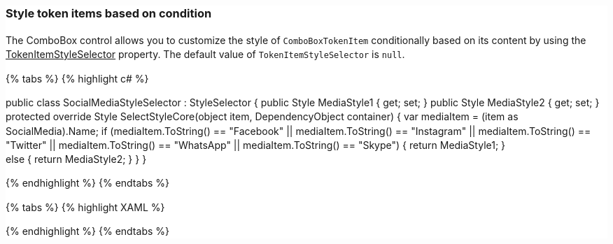### Style token items based on condition   

The ComboBox control allows you to customize the style of `ComboBoxTokenItem` conditionally based on its content by using the [TokenItemStyleSelector](https://help.syncfusion.com/cr/winui/Syncfusion.UI.Xaml.Editors.DropDownListBase.html?tabs=tabid-1#Syncfusion_UI_Xaml_Editors_DropDownListBase_TokenItemStyleSelector) property. The default value of `TokenItemStyleSelector` is `null`. 

{% tabs %}
{% highlight c# %}

public class SocialMediaStyleSelector : StyleSelector
{
    public Style MediaStyle1 { get; set; }
    public Style MediaStyle2 { get; set; }
    protected override Style SelectStyleCore(object item, DependencyObject container)
    {
        var mediaItem = (item as SocialMedia).Name;
        if (mediaItem.ToString() == "Facebook" || mediaItem.ToString() == "Instagram" ||
            mediaItem.ToString() == "Twitter" || mediaItem.ToString() == "WhatsApp" ||
            mediaItem.ToString() == "Skype")
        {
            return MediaStyle1;
        }           
        else
        {
            return MediaStyle2;
        }
    }
}

{% endhighlight %}
{% endtabs %}

{% tabs %}
{% highlight XAML %}

<Grid>
    <Grid.Resources>
        <Style x:Key="MediaStyle1" TargetType="editors:ComboBoxTokenItem">
            <Setter Property="Foreground" Value="Blue"/>
            <Setter Property="Background" Value="LightCyan"/>
            <Setter Property="Content" Value="{Binding}"/>
        </Style>
        <Style x:Key="MediaStyle2" TargetType="editors:ComboBoxTokenItem">
            <Setter Property="Foreground" Value="Red"/>
            <Setter Property="Background" Value="LightCyan"/>
            <Setter Property="Content" Value="{Binding}"/>
        </Style>
        <local:SocialMediaStyleSelector x:Key="socialMediaStyleSelector" 
                                        MediaStyle1="{StaticResource MediaStyle1}"
                                        MediaStyle2="{StaticResource MediaStyle2}"/>
    </Grid.Resources>
    <editors:SfComboBox SelectionMode="Multiple"                    
                        MultiSelectionDisplayMode="Token"
                        ItemsSource="{Binding SocialMedias}"
                        TokenItemStyleSelector="{StaticResource socialMediaStyleSelector}"
                        DisplayMemberPath="Name"
                        TextMemberPath="Name" />
</Grid>

{% endhighlight %}
{% endtabs %}
